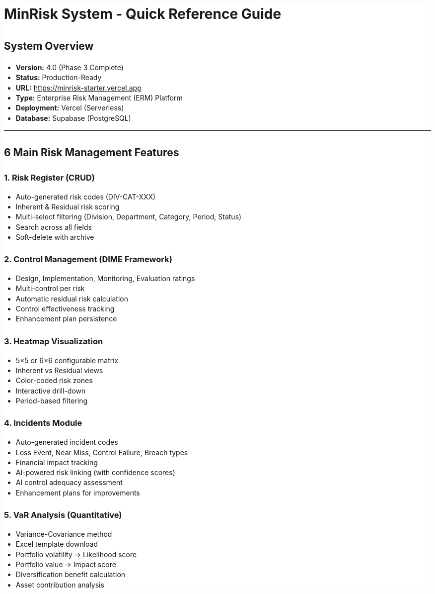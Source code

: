 # MinRisk System - Quick Reference Guide

## System Overview
- **Version:** 4.0 (Phase 3 Complete)
- **Status:** Production-Ready
- **URL:** https://minrisk-starter.vercel.app
- **Type:** Enterprise Risk Management (ERM) Platform
- **Deployment:** Vercel (Serverless)
- **Database:** Supabase (PostgreSQL)

---

## 6 Main Risk Management Features

### 1. Risk Register (CRUD)
- Auto-generated risk codes (DIV-CAT-XXX)
- Inherent & Residual risk scoring
- Multi-select filtering (Division, Department, Category, Period, Status)
- Search across all fields
- Soft-delete with archive

### 2. Control Management (DIME Framework)
- Design, Implementation, Monitoring, Evaluation ratings
- Multi-control per risk
- Automatic residual risk calculation
- Control effectiveness tracking
- Enhancement plan persistence

### 3. Heatmap Visualization
- 5×5 or 6×6 configurable matrix
- Inherent vs Residual views
- Color-coded risk zones
- Interactive drill-down
- Period-based filtering

### 4. Incidents Module
- Auto-generated incident codes
- Loss Event, Near Miss, Control Failure, Breach types
- Financial impact tracking
- AI-powered risk linking (with confidence scores)
- AI control adequacy assessment
- Enhancement plans for improvements

### 5. VaR Analysis (Quantitative)
- Variance-Covariance method
- Excel template download
- Portfolio volatility → Likelihood score
- Portfolio value → Impact score
- Diversification benefit calculation
- Asset contribution analysis
